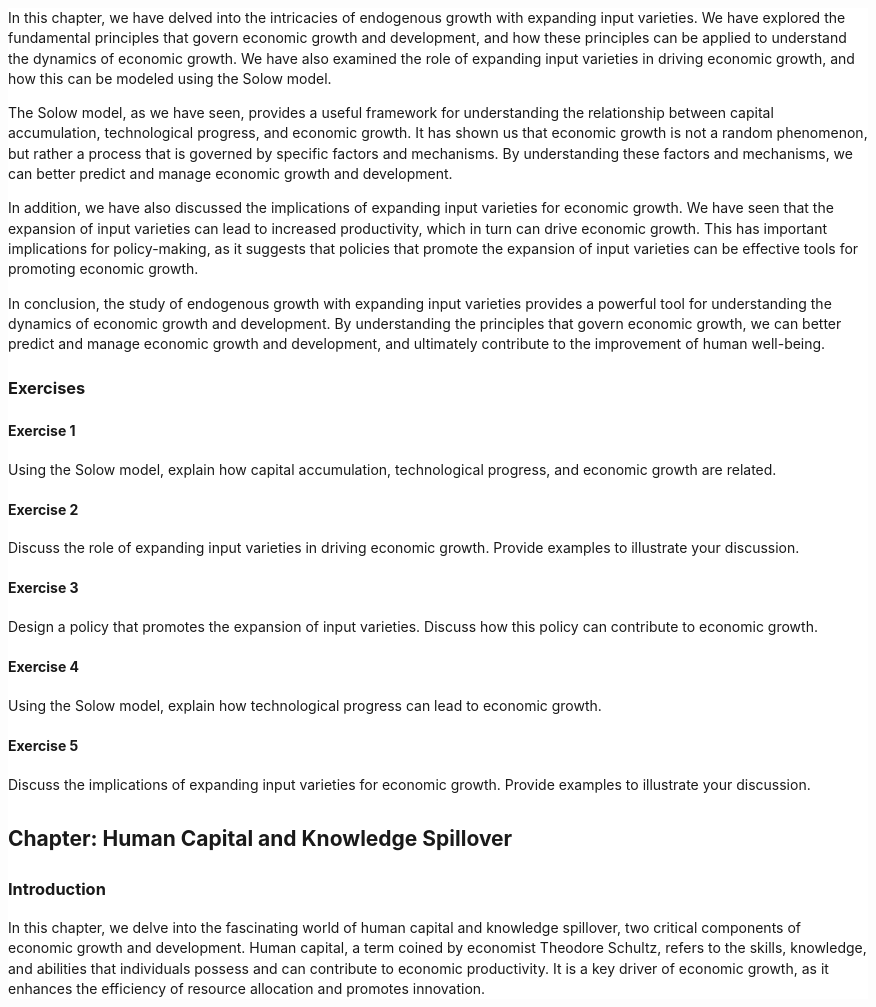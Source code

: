 In this chapter, we have delved into the intricacies of endogenous growth with expanding input varieties. We have explored the fundamental principles that govern economic growth and development, and how these principles can be applied to understand the dynamics of economic growth. We have also examined the role of expanding input varieties in driving economic growth, and how this can be modeled using the Solow model.

The Solow model, as we have seen, provides a useful framework for understanding the relationship between capital accumulation, technological progress, and economic growth. It has shown us that economic growth is not a random phenomenon, but rather a process that is governed by specific factors and mechanisms. By understanding these factors and mechanisms, we can better predict and manage economic growth and development.

In addition, we have also discussed the implications of expanding input varieties for economic growth. We have seen that the expansion of input varieties can lead to increased productivity, which in turn can drive economic growth. This has important implications for policy-making, as it suggests that policies that promote the expansion of input varieties can be effective tools for promoting economic growth.

In conclusion, the study of endogenous growth with expanding input varieties provides a powerful tool for understanding the dynamics of economic growth and development. By understanding the principles that govern economic growth, we can better predict and manage economic growth and development, and ultimately contribute to the improvement of human well-being.

### Exercises

#### Exercise 1
Using the Solow model, explain how capital accumulation, technological progress, and economic growth are related.

#### Exercise 2
Discuss the role of expanding input varieties in driving economic growth. Provide examples to illustrate your discussion.

#### Exercise 3
Design a policy that promotes the expansion of input varieties. Discuss how this policy can contribute to economic growth.

#### Exercise 4
Using the Solow model, explain how technological progress can lead to economic growth.

#### Exercise 5
Discuss the implications of expanding input varieties for economic growth. Provide examples to illustrate your discussion.

## Chapter: Human Capital and Knowledge Spillover

### Introduction

In this chapter, we delve into the fascinating world of human capital and knowledge spillover, two critical components of economic growth and development. Human capital, a term coined by economist Theodore Schultz, refers to the skills, knowledge, and abilities that individuals possess and can contribute to economic productivity. It is a key driver of economic growth, as it enhances the efficiency of resource allocation and promotes innovation.
